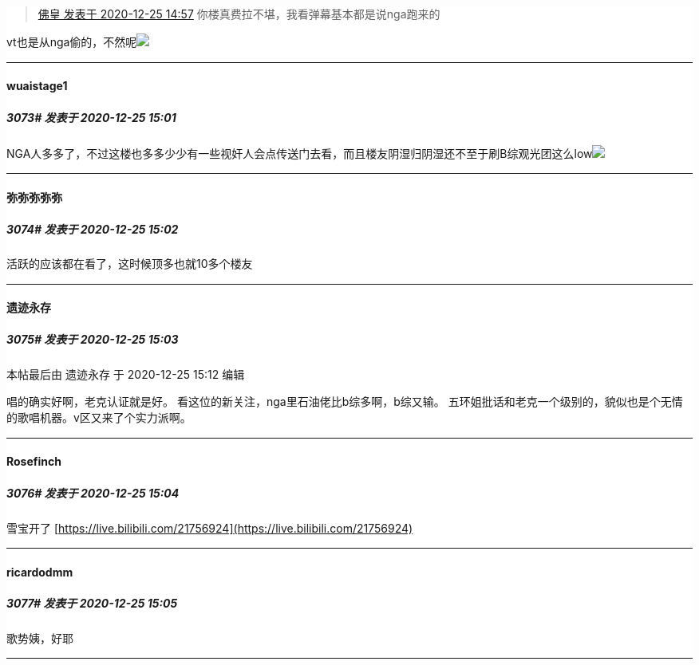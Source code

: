 <blockquote><a href="httphttps://bbs.saraba1st.com/2b/forum.php?mod=redirect&amp;goto=findpost&amp;pid=49841035&amp;ptid=1978671" target="_blank">佛皇 发表于 2020-12-25 14:57</a>
你楼真费拉不堪，我看弹幕基本都是说nga跑来的</blockquote>
vt也是从nga偷的，不然呢<img src="https://static.saraba1st.com/image/smiley/face2017/067.png" referrerpolicy="no-referrer">


-----

####  wuaistage1  
##### 3073#       发表于 2020-12-25 15:01


NGA人多多了，不过这楼也多多少少有一些视奸人会点传送门去看，而且楼友阴湿归阴湿还不至于刷B综观光团这么low<img src="https://static.saraba1st.com/image/smiley/face2017/068.png" referrerpolicy="no-referrer">


-----

####  弥弥弥弥弥  
##### 3074#       发表于 2020-12-25 15:02


活跃的应该都在看了，这时候顶多也就10多个楼友


-----

####  遗迹永存  
##### 3075#       发表于 2020-12-25 15:03


 本帖最后由 遗迹永存 于 2020-12-25 15:12 编辑 

唱的确实好啊，老克认证就是好。
看这位的新关注，nga里石油佬比b综多啊，b综又输。
五环姐批话和老克一个级别的，貌似也是个无情的歌唱机器。v区又来了个实力派啊。


-----

####  Rosefinch  
##### 3076#       发表于 2020-12-25 15:04


雪宝开了
[https://live.bilibili.com/21756924](https://live.bilibili.com/21756924)


-----

####  ricardodmm  
##### 3077#       发表于 2020-12-25 15:05


歌势姨，好耶


-----
